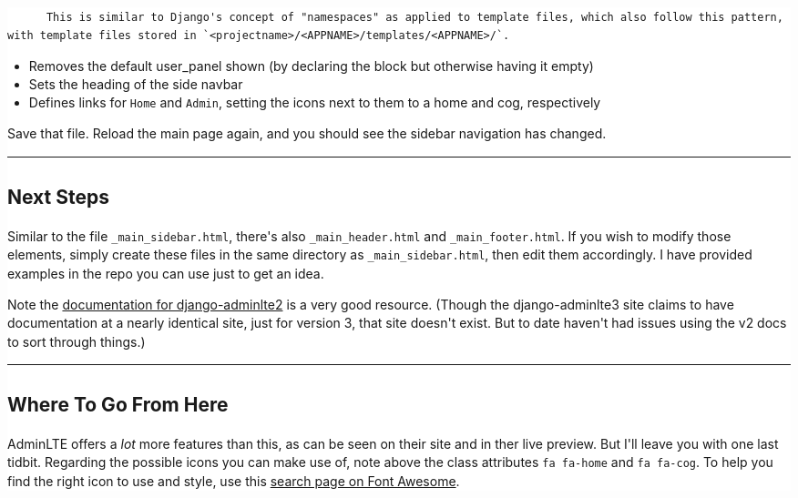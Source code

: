           This is similar to Django's concept of "namespaces" as applied to template files, which also follow this pattern, with template files stored in `<projectname>/<APPNAME>/templates/<APPNAME>/`.

* Removes the default user_panel shown (by declaring the block but otherwise having it empty)
* Sets the heading of the side navbar
* Defines links for `Home` and `Admin`, setting the icons next to them to a home and cog, respectively

Save that file.  Reload the main page again, and you should see the sidebar navigation has changed.

____
## Next Steps

Similar to the file `_main_sidebar.html`, there's also `_main_header.html` and `_main_footer.html`.  If you wish to modify those elements, simply create these files in the same directory as `_main_sidebar.html`, then edit them accordingly.  I have provided examples in the repo you can use just to get an idea.

Note the [documentation for django-adminlte2](https://django-adminlte2.readthedocs.io) is a very good resource.  (Though the django-adminlte3 site claims to have documentation at a nearly identical site, just for version 3, that site doesn't exist.  But to date haven't had issues using the v2 docs to sort through things.)

____
## Where To Go From Here

AdminLTE offers a _lot_ more features than this, as can be seen on their site and in ther live preview.  But I'll leave you with one last tidbit.  Regarding the possible icons you can make use of, note above the class attributes `fa fa-home` and `fa fa-cog`.  To help you find the right icon to use and style, use this [search page on Font Awesome](https://fontawesome.com/icons?d=gallery).
